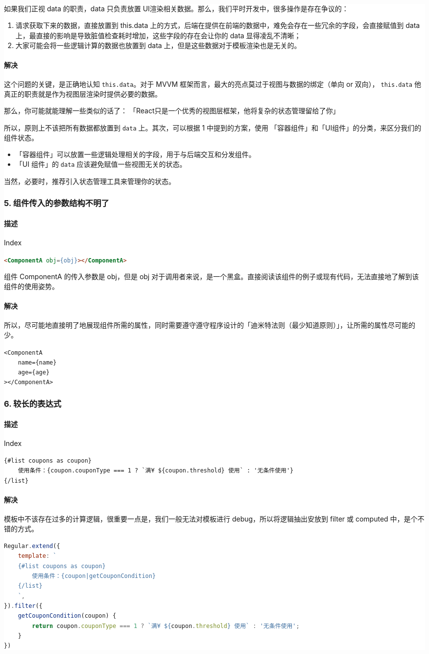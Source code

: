 如果我们正视 data 的职责，data 只负责放置 UI渲染相关数据。那么，我们平时开发中，很多操作是存在争议的：
1. 请求获取下来的数据，直接放置到 this.data 上的方式，后端在提供在前端的数据中，难免会存在一些冗余的字段，会直接赋值到 data 上，最直接的影响是导致脏值检查耗时增加，这些字段的存在会让你的 data 显得凌乱不清晰；
2. 大家可能会将一些逻辑计算的数据也放置到 data 上，但是这些数据对于模板渲染也是无关的。

#### 解决
这个问题的关键，是正确地认知 `this.data`。对于 MVVM 框架而言，最大的亮点莫过于视图与数据的绑定（单向 or 双向）， `this.data` 他真正的职责就是作为视图层渲染时提供必要的数据。

那么，你可能就能理解一些类似的话了：
「React只是一个优秀的视图层框架，他将复杂的状态管理留给了你」

所以，原则上不该把所有数据都放置到 `data` 上。其次，可以根据 1 中提到的方案，使用 「容器组件」和「UI组件」的分类，来区分我们的组件状态。
* 「容器组件」可以放置一些逻辑处理相关的字段，用于与后端交互和分发组件。
* 「UI 组件」的 `data` 应该避免赋值一些视图无关的状态。

当然，必要时，推荐引入状态管理工具来管理你的状态。

### 5. 组件传入的参数结构不明了
#### 描述
Index
```html
<ComponentA obj={obj}></ComponentA>
```

组件 ComponentA 的传入参数是 obj，但是 obj 对于调用者来说，是一个黑盒。直接阅读该组件的例子或现有代码，无法直接地了解到该组件的使用姿势。

#### 解决
所以，尽可能地直接明了地展现组件所需的属性，同时需要遵守遵守程序设计的「迪米特法则（最少知道原则）」，让所需的属性尽可能的少。

```
<ComponentA 
    name={name}
    age={age}
></ComponentA>
```

### 6. 较长的表达式
#### 描述
Index
```html
{#list coupons as coupon}
    使用条件：{coupon.couponType === 1 ? `满¥ ${coupon.threshold} 使用` : '无条件使用'}
{/list}
```

#### 解决
模板中不该存在过多的计算逻辑，很重要一点是，我们一般无法对模板进行 debug，所以将逻辑抽出安放到 filter 或 computed 中，是个不错的方式。

```js
Regular.extend({
    template: `
    {#list coupons as coupon}
        使用条件：{coupon|getCouponCondition}
    {/list}
    `,
}).filter({
    getCouponCondition(coupon) {
        return coupon.couponType === 1 ? `满¥ ${coupon.threshold} 使用` : '无条件使用';
    }
})
```
